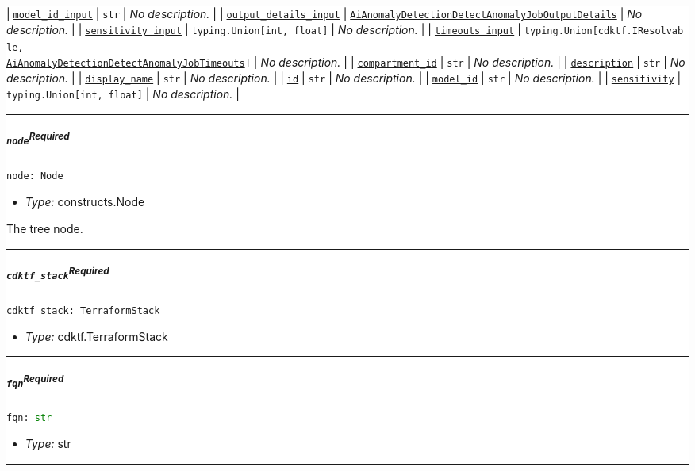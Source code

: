 | <code><a href="#rhizo-co-terraform-provider-oci.aiAnomalyDetectionDetectAnomalyJob.AiAnomalyDetectionDetectAnomalyJob.property.modelIdInput">model_id_input</a></code> | <code>str</code> | *No description.* |
| <code><a href="#rhizo-co-terraform-provider-oci.aiAnomalyDetectionDetectAnomalyJob.AiAnomalyDetectionDetectAnomalyJob.property.outputDetailsInput">output_details_input</a></code> | <code><a href="#rhizo-co-terraform-provider-oci.aiAnomalyDetectionDetectAnomalyJob.AiAnomalyDetectionDetectAnomalyJobOutputDetails">AiAnomalyDetectionDetectAnomalyJobOutputDetails</a></code> | *No description.* |
| <code><a href="#rhizo-co-terraform-provider-oci.aiAnomalyDetectionDetectAnomalyJob.AiAnomalyDetectionDetectAnomalyJob.property.sensitivityInput">sensitivity_input</a></code> | <code>typing.Union[int, float]</code> | *No description.* |
| <code><a href="#rhizo-co-terraform-provider-oci.aiAnomalyDetectionDetectAnomalyJob.AiAnomalyDetectionDetectAnomalyJob.property.timeoutsInput">timeouts_input</a></code> | <code>typing.Union[cdktf.IResolvable, <a href="#rhizo-co-terraform-provider-oci.aiAnomalyDetectionDetectAnomalyJob.AiAnomalyDetectionDetectAnomalyJobTimeouts">AiAnomalyDetectionDetectAnomalyJobTimeouts</a>]</code> | *No description.* |
| <code><a href="#rhizo-co-terraform-provider-oci.aiAnomalyDetectionDetectAnomalyJob.AiAnomalyDetectionDetectAnomalyJob.property.compartmentId">compartment_id</a></code> | <code>str</code> | *No description.* |
| <code><a href="#rhizo-co-terraform-provider-oci.aiAnomalyDetectionDetectAnomalyJob.AiAnomalyDetectionDetectAnomalyJob.property.description">description</a></code> | <code>str</code> | *No description.* |
| <code><a href="#rhizo-co-terraform-provider-oci.aiAnomalyDetectionDetectAnomalyJob.AiAnomalyDetectionDetectAnomalyJob.property.displayName">display_name</a></code> | <code>str</code> | *No description.* |
| <code><a href="#rhizo-co-terraform-provider-oci.aiAnomalyDetectionDetectAnomalyJob.AiAnomalyDetectionDetectAnomalyJob.property.id">id</a></code> | <code>str</code> | *No description.* |
| <code><a href="#rhizo-co-terraform-provider-oci.aiAnomalyDetectionDetectAnomalyJob.AiAnomalyDetectionDetectAnomalyJob.property.modelId">model_id</a></code> | <code>str</code> | *No description.* |
| <code><a href="#rhizo-co-terraform-provider-oci.aiAnomalyDetectionDetectAnomalyJob.AiAnomalyDetectionDetectAnomalyJob.property.sensitivity">sensitivity</a></code> | <code>typing.Union[int, float]</code> | *No description.* |

---

##### `node`<sup>Required</sup> <a name="node" id="rhizo-co-terraform-provider-oci.aiAnomalyDetectionDetectAnomalyJob.AiAnomalyDetectionDetectAnomalyJob.property.node"></a>

```python
node: Node
```

- *Type:* constructs.Node

The tree node.

---

##### `cdktf_stack`<sup>Required</sup> <a name="cdktf_stack" id="rhizo-co-terraform-provider-oci.aiAnomalyDetectionDetectAnomalyJob.AiAnomalyDetectionDetectAnomalyJob.property.cdktfStack"></a>

```python
cdktf_stack: TerraformStack
```

- *Type:* cdktf.TerraformStack

---

##### `fqn`<sup>Required</sup> <a name="fqn" id="rhizo-co-terraform-provider-oci.aiAnomalyDetectionDetectAnomalyJob.AiAnomalyDetectionDetectAnomalyJob.property.fqn"></a>

```python
fqn: str
```

- *Type:* str

---